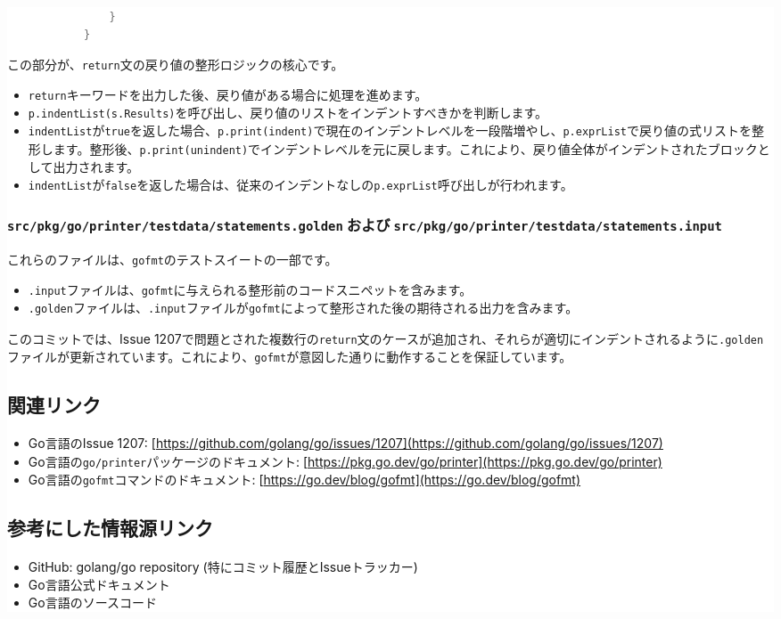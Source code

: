 ```go
				}
			}
```
この部分が、`return`文の戻り値の整形ロジックの核心です。
-   `return`キーワードを出力した後、戻り値がある場合に処理を進めます。
-   `p.indentList(s.Results)`を呼び出し、戻り値のリストをインデントすべきかを判断します。
-   `indentList`が`true`を返した場合、`p.print(indent)`で現在のインデントレベルを一段階増やし、`p.exprList`で戻り値の式リストを整形します。整形後、`p.print(unindent)`でインデントレベルを元に戻します。これにより、戻り値全体がインデントされたブロックとして出力されます。
-   `indentList`が`false`を返した場合は、従来のインデントなしの`p.exprList`呼び出しが行われます。

### `src/pkg/go/printer/testdata/statements.golden` および `src/pkg/go/printer/testdata/statements.input`

これらのファイルは、`gofmt`のテストスイートの一部です。
-   `.input`ファイルは、`gofmt`に与えられる整形前のコードスニペットを含みます。
-   `.golden`ファイルは、`.input`ファイルが`gofmt`によって整形された後の期待される出力を含みます。

このコミットでは、Issue 1207で問題とされた複数行の`return`文のケースが追加され、それらが適切にインデントされるように`.golden`ファイルが更新されています。これにより、`gofmt`が意図した通りに動作することを保証しています。

## 関連リンク

-   Go言語のIssue 1207: [https://github.com/golang/go/issues/1207](https://github.com/golang/go/issues/1207)
-   Go言語の`go/printer`パッケージのドキュメント: [https://pkg.go.dev/go/printer](https://pkg.go.dev/go/printer)
-   Go言語の`gofmt`コマンドのドキュメント: [https://go.dev/blog/gofmt](https://go.dev/blog/gofmt)

## 参考にした情報源リンク

-   GitHub: golang/go repository (特にコミット履歴とIssueトラッカー)
-   Go言語公式ドキュメント
-   Go言語のソースコード

